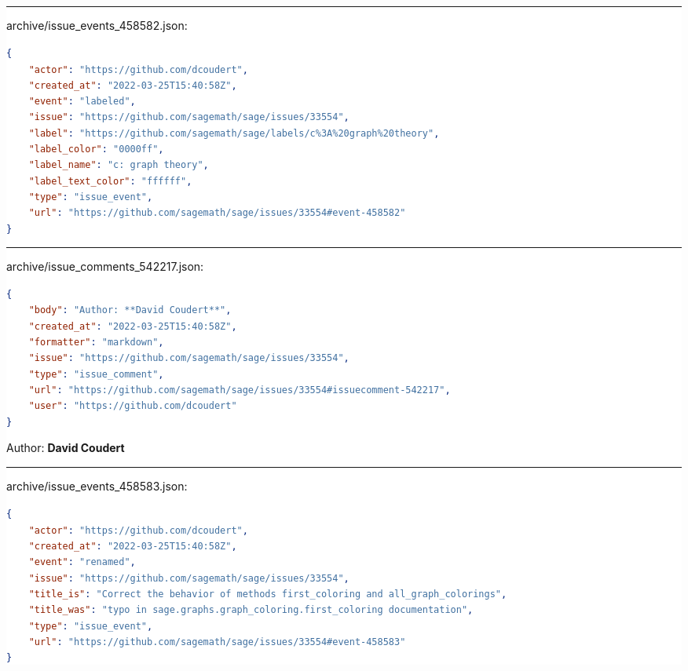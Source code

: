 

---

archive/issue_events_458582.json:
```json
{
    "actor": "https://github.com/dcoudert",
    "created_at": "2022-03-25T15:40:58Z",
    "event": "labeled",
    "issue": "https://github.com/sagemath/sage/issues/33554",
    "label": "https://github.com/sagemath/sage/labels/c%3A%20graph%20theory",
    "label_color": "0000ff",
    "label_name": "c: graph theory",
    "label_text_color": "ffffff",
    "type": "issue_event",
    "url": "https://github.com/sagemath/sage/issues/33554#event-458582"
}
```



---

archive/issue_comments_542217.json:
```json
{
    "body": "Author: **David Coudert**",
    "created_at": "2022-03-25T15:40:58Z",
    "formatter": "markdown",
    "issue": "https://github.com/sagemath/sage/issues/33554",
    "type": "issue_comment",
    "url": "https://github.com/sagemath/sage/issues/33554#issuecomment-542217",
    "user": "https://github.com/dcoudert"
}
```

Author: **David Coudert**



---

archive/issue_events_458583.json:
```json
{
    "actor": "https://github.com/dcoudert",
    "created_at": "2022-03-25T15:40:58Z",
    "event": "renamed",
    "issue": "https://github.com/sagemath/sage/issues/33554",
    "title_is": "Correct the behavior of methods first_coloring and all_graph_colorings",
    "title_was": "typo in sage.graphs.graph_coloring.first_coloring documentation",
    "type": "issue_event",
    "url": "https://github.com/sagemath/sage/issues/33554#event-458583"
}
```

